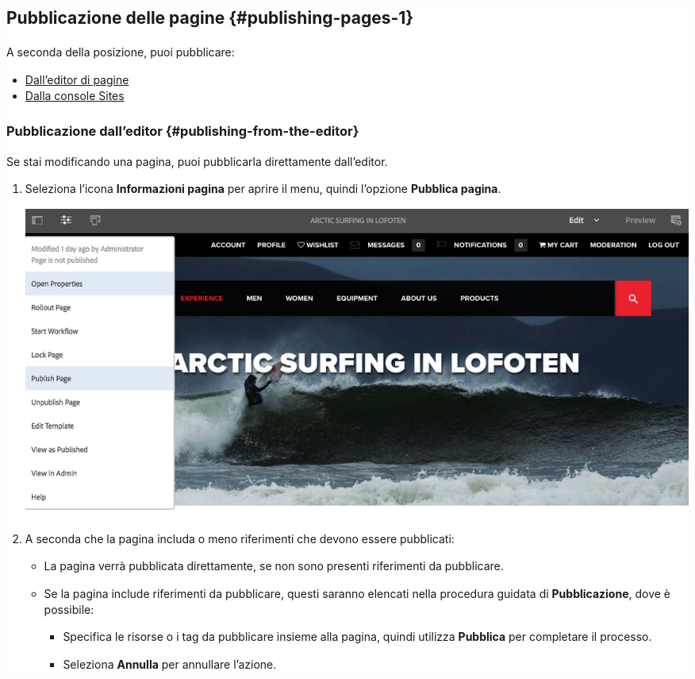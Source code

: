 ## Pubblicazione delle pagine {#publishing-pages-1}

A seconda della posizione, puoi pubblicare:

* [Dall’editor di pagine](/help/sites-authoring/publishing-pages.md#publishing-from-the-editor)
* [Dalla console Sites](/help/sites-authoring/publishing-pages.md#publishing-from-the-console)

### Pubblicazione dall’editor {#publishing-from-the-editor}

Se stai modificando una pagina, puoi pubblicarla direttamente dall’editor.

1. Seleziona l’icona **Informazioni pagina** per aprire il menu, quindi l’opzione **Pubblica pagina**.

   ![schermata_shot_2018-03-21at152734](assets/screen_shot_2018-03-21at152734.png)

1. A seconda che la pagina includa o meno riferimenti che devono essere pubblicati:

   * La pagina verrà pubblicata direttamente, se non sono presenti riferimenti da pubblicare.
   * Se la pagina include riferimenti da pubblicare, questi saranno elencati nella procedura guidata di **Pubblicazione**, dove è possibile:

      * Specifica le risorse o i tag da pubblicare insieme alla pagina, quindi utilizza **Pubblica** per completare il processo.

      * Seleziona **Annulla** per annullare l’azione.
